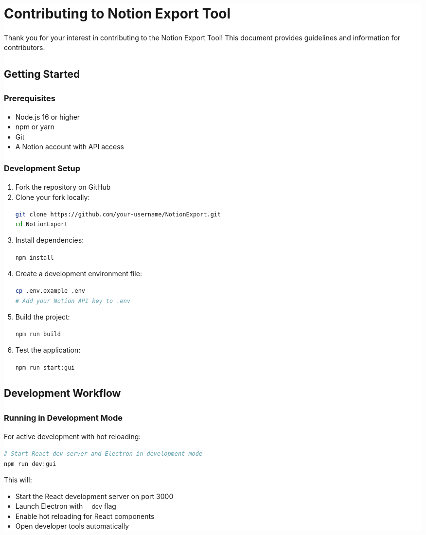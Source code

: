 # Contributing to Notion Export Tool

Thank you for your interest in contributing to the Notion Export Tool! This document provides guidelines and information for contributors.

## Getting Started

### Prerequisites

- Node.js 16 or higher
- npm or yarn
- Git
- A Notion account with API access

### Development Setup

1. Fork the repository on GitHub
2. Clone your fork locally:
   ```bash
   git clone https://github.com/your-username/NotionExport.git
   cd NotionExport
   ```
3. Install dependencies:
   ```bash
   npm install
   ```
4. Create a development environment file:
   ```bash
   cp .env.example .env
   # Add your Notion API key to .env
   ```
5. Build the project:
   ```bash
   npm run build
   ```
6. Test the application:
   ```bash
   npm run start:gui
   ```

## Development Workflow

### Running in Development Mode

For active development with hot reloading:

```bash
# Start React dev server and Electron in development mode
npm run dev:gui
```

This will:
- Start the React development server on port 3000
- Launch Electron with `--dev` flag
- Enable hot reloading for React components
- Open developer tools automatically
